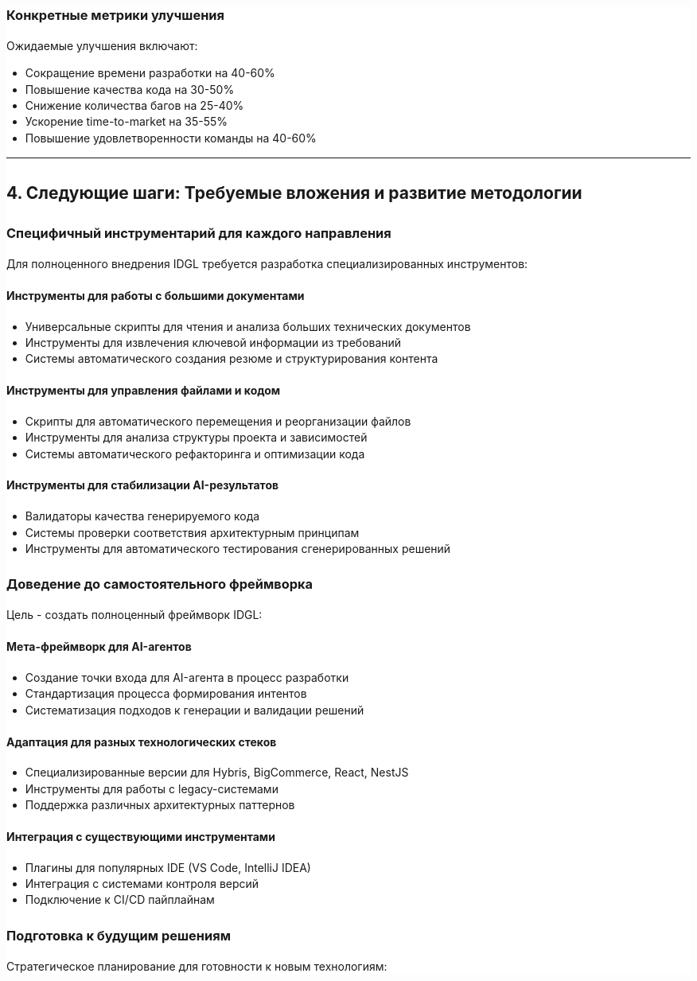 ### Конкретные метрики улучшения
Ожидаемые улучшения включают:
- Сокращение времени разработки на 40-60%
- Повышение качества кода на 30-50%
- Снижение количества багов на 25-40%
- Ускорение time-to-market на 35-55%
- Повышение удовлетворенности команды на 40-60%

---

## 4. Следующие шаги: Требуемые вложения и развитие методологии

### Специфичный инструментарий для каждого направления
Для полноценного внедрения IDGL требуется разработка специализированных инструментов:

#### Инструменты для работы с большими документами
- Универсальные скрипты для чтения и анализа больших технических документов
- Инструменты для извлечения ключевой информации из требований
- Системы автоматического создания резюме и структурирования контента

#### Инструменты для управления файлами и кодом
- Скрипты для автоматического перемещения и реорганизации файлов
- Инструменты для анализа структуры проекта и зависимостей
- Системы автоматического рефакторинга и оптимизации кода

#### Инструменты для стабилизации AI-результатов
- Валидаторы качества генерируемого кода
- Системы проверки соответствия архитектурным принципам
- Инструменты для автоматического тестирования сгенерированных решений

### Доведение до самостоятельного фреймворка
Цель - создать полноценный фреймворк IDGL:

#### Мета-фреймворк для AI-агентов
- Создание точки входа для AI-агента в процесс разработки
- Стандартизация процесса формирования интентов
- Систематизация подходов к генерации и валидации решений

#### Адаптация для разных технологических стеков
- Специализированные версии для Hybris, BigCommerce, React, NestJS
- Инструменты для работы с legacy-системами
- Поддержка различных архитектурных паттернов

#### Интеграция с существующими инструментами
- Плагины для популярных IDE (VS Code, IntelliJ IDEA)
- Интеграция с системами контроля версий
- Подключение к CI/CD пайплайнам

### Подготовка к будущим решениям
Стратегическое планирование для готовности к новым технологиям:
